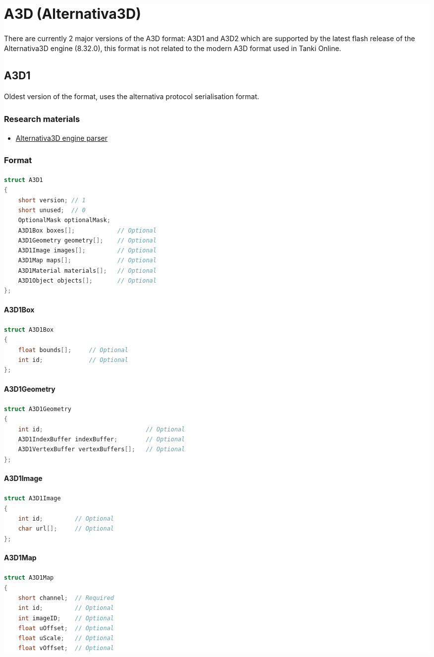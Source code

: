 # A3D (Alternativa3D)
There are currently 2 major versions of the A3D format: A3D1 and A3D2 which are supported by the latest flash release of the Alternativa3D engine (8.32.0), this format is not related to the modern A3D format used in Tanki Online.

## A3D1
Oldest version of the format, uses the alternativa protocol serialisation format.
### Research materials
- [Alternativa3D engine parser](https://github.com/AlternativaPlatform/Alternativa3D/blob/master/src/alternativa/engine3d/loaders/ParserA3D.as)
### Format
```c
struct A3D1
{
    short version; // 1
    short unused;  // 0
    OptionalMask optionalMask;
    A3D1Box boxes[];            // Optional
    A3D1Geometry geometry[];    // Optional
    A3D1Image images[];         // Optional
    A3D1Map maps[];             // Optional
    A3D1Material materials[];   // Optional
    A3D1Object objects[];       // Optional
};
```
#### A3D1Box
```c
struct A3D1Box
{
    float bounds[];     // Optional
    int id;             // Optional
};
```
#### A3D1Geometry
```c
struct A3D1Geometry
{
    int id;                             // Optional
    A3D1IndexBuffer indexBuffer;        // Optional
    A3D1VertexBuffer vertexBuffers[];   // Optional
};
```
#### A3D1Image
```c
struct A3D1Image
{
    int id;         // Optional
    char url[];     // Optional
};
```
#### A3D1Map
```c
struct A3D1Map
{
    short channel;  // Required
    int id;         // Optional
    int imageID;    // Optional
    float uOffset;  // Optional
    float uScale;   // Optional
    float vOffset;  // Optional
```
